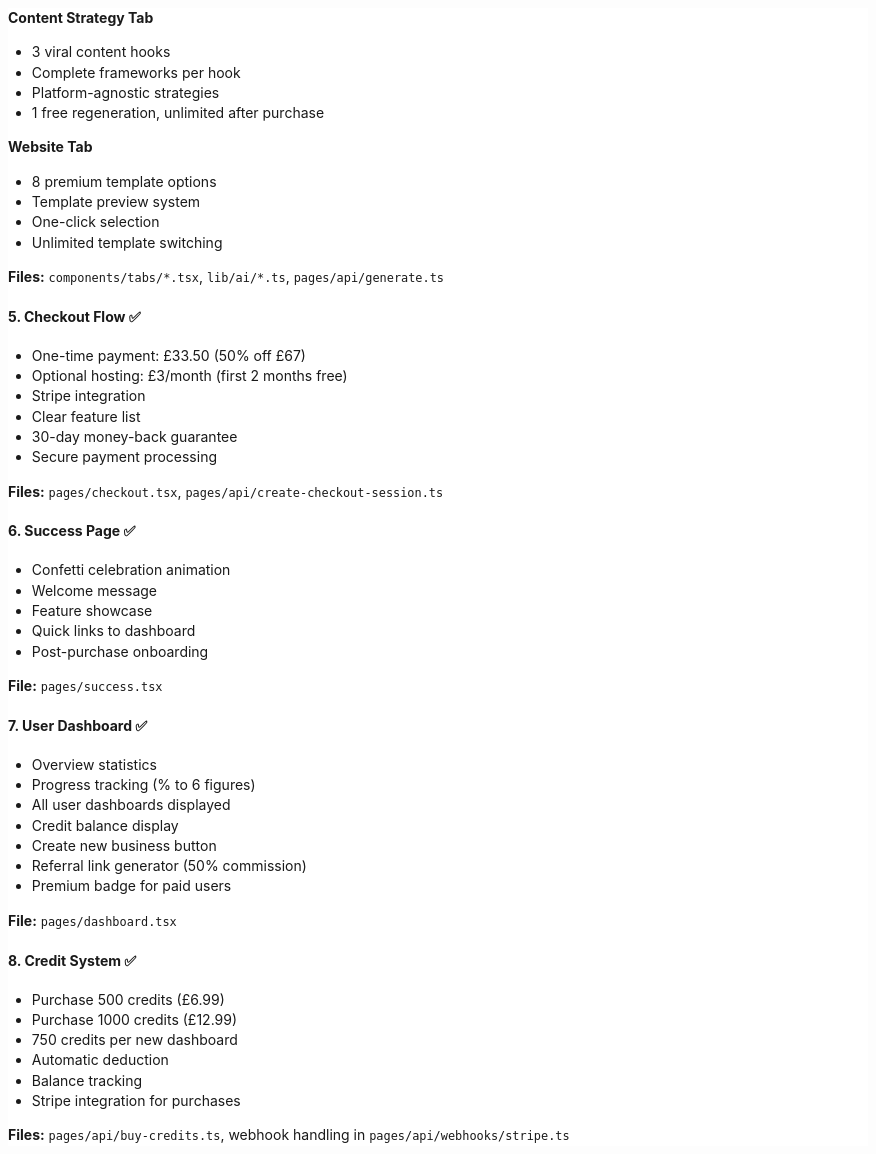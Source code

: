 **Content Strategy Tab**
- 3 viral content hooks
- Complete frameworks per hook
- Platform-agnostic strategies
- 1 free regeneration, unlimited after purchase

**Website Tab**
- 8 premium template options
- Template preview system
- One-click selection
- Unlimited template switching

**Files:** `components/tabs/*.tsx`, `lib/ai/*.ts`, `pages/api/generate.ts`

#### 5. Checkout Flow ✅
- One-time payment: £33.50 (50% off £67)
- Optional hosting: £3/month (first 2 months free)
- Stripe integration
- Clear feature list
- 30-day money-back guarantee
- Secure payment processing

**Files:** `pages/checkout.tsx`, `pages/api/create-checkout-session.ts`

#### 6. Success Page ✅
- Confetti celebration animation
- Welcome message
- Feature showcase
- Quick links to dashboard
- Post-purchase onboarding

**File:** `pages/success.tsx`

#### 7. User Dashboard ✅
- Overview statistics
- Progress tracking (% to 6 figures)
- All user dashboards displayed
- Credit balance display
- Create new business button
- Referral link generator (50% commission)
- Premium badge for paid users

**File:** `pages/dashboard.tsx`

#### 8. Credit System ✅
- Purchase 500 credits (£6.99)
- Purchase 1000 credits (£12.99)
- 750 credits per new dashboard
- Automatic deduction
- Balance tracking
- Stripe integration for purchases

**Files:** `pages/api/buy-credits.ts`, webhook handling in `pages/api/webhooks/stripe.ts`
